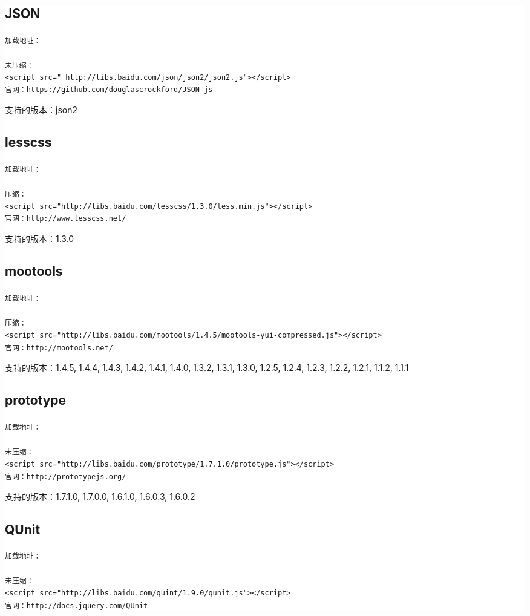 ## JSON

```
加载地址：

未压缩：
<script src=" http://libs.baidu.com/json/json2/json2.js"></script>
官网：https://github.com/douglascrockford/JSON-js
```

支持的版本：json2

## lesscss

```
加载地址：

压缩：
<script src="http://libs.baidu.com/lesscss/1.3.0/less.min.js"></script>
官网：http://www.lesscss.net/
```

支持的版本：1.3.0

## mootools

```
加载地址：

压缩：
<script src="http://libs.baidu.com/mootools/1.4.5/mootools-yui-compressed.js"></script>
官网：http://mootools.net/
```

支持的版本：1.4.5, 1.4.4, 1.4.3, 1.4.2, 1.4.1, 1.4.0, 1.3.2, 1.3.1, 1.3.0, 1.2.5, 1.2.4, 1.2.3, 1.2.2, 1.2.1, 1.1.2, 1.1.1

## prototype

```
加载地址：

未压缩：
<script src="http://libs.baidu.com/prototype/1.7.1.0/prototype.js"></script>
官网：http://prototypejs.org/
```

支持的版本：1.7.1.0, 1.7.0.0, 1.6.1.0, 1.6.0.3, 1.6.0.2

## QUnit

```
加载地址：

未压缩：
<script src="http://libs.baidu.com/quint/1.9.0/qunit.js"></script>
官网：http://docs.jquery.com/QUnit
```
